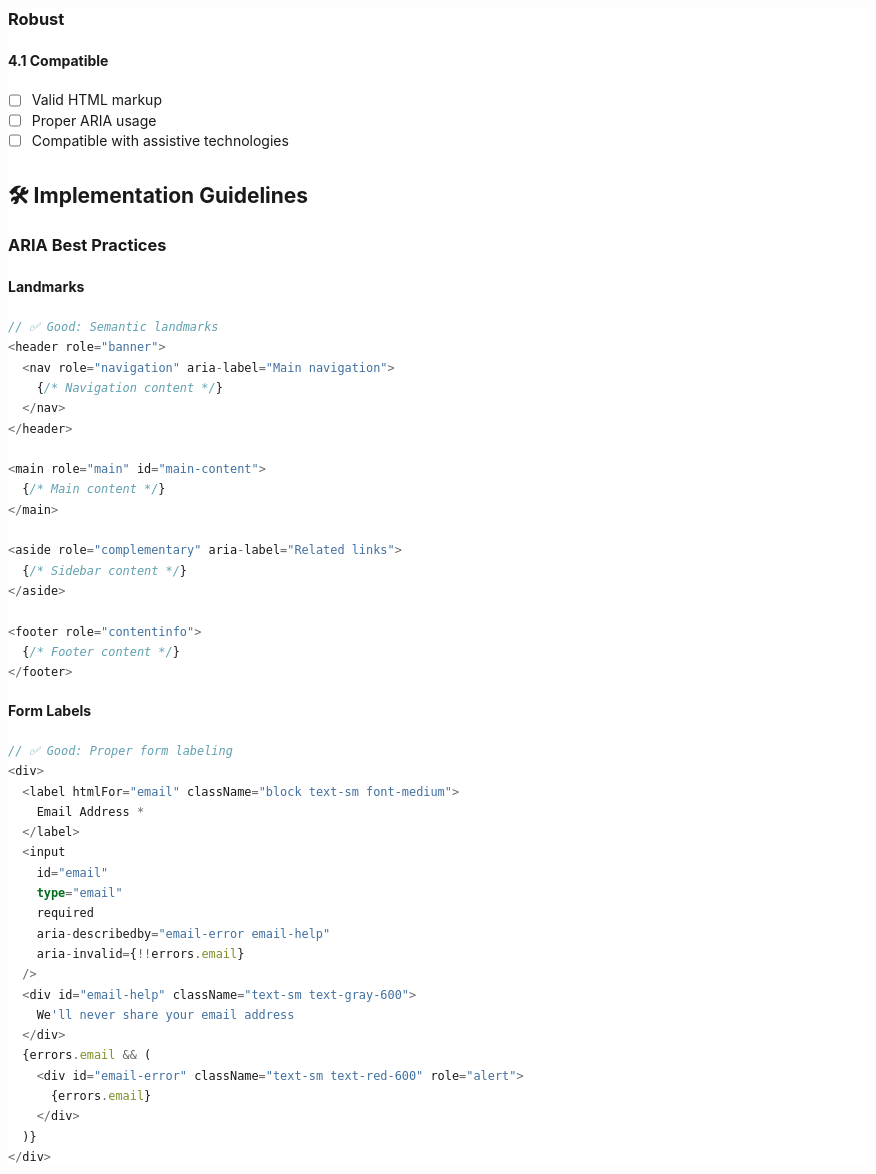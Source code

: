 ### Robust

#### 4.1 Compatible
- [ ] Valid HTML markup
- [ ] Proper ARIA usage
- [ ] Compatible with assistive technologies

## 🛠️ Implementation Guidelines

### ARIA Best Practices

#### Landmarks
```typescript
// ✅ Good: Semantic landmarks
<header role="banner">
  <nav role="navigation" aria-label="Main navigation">
    {/* Navigation content */}
  </nav>
</header>

<main role="main" id="main-content">
  {/* Main content */}
</main>

<aside role="complementary" aria-label="Related links">
  {/* Sidebar content */}
</aside>

<footer role="contentinfo">
  {/* Footer content */}
</footer>
```

#### Form Labels
```typescript
// ✅ Good: Proper form labeling
<div>
  <label htmlFor="email" className="block text-sm font-medium">
    Email Address *
  </label>
  <input
    id="email"
    type="email"
    required
    aria-describedby="email-error email-help"
    aria-invalid={!!errors.email}
  />
  <div id="email-help" className="text-sm text-gray-600">
    We'll never share your email address
  </div>
  {errors.email && (
    <div id="email-error" className="text-sm text-red-600" role="alert">
      {errors.email}
    </div>
  )}
</div>
```
